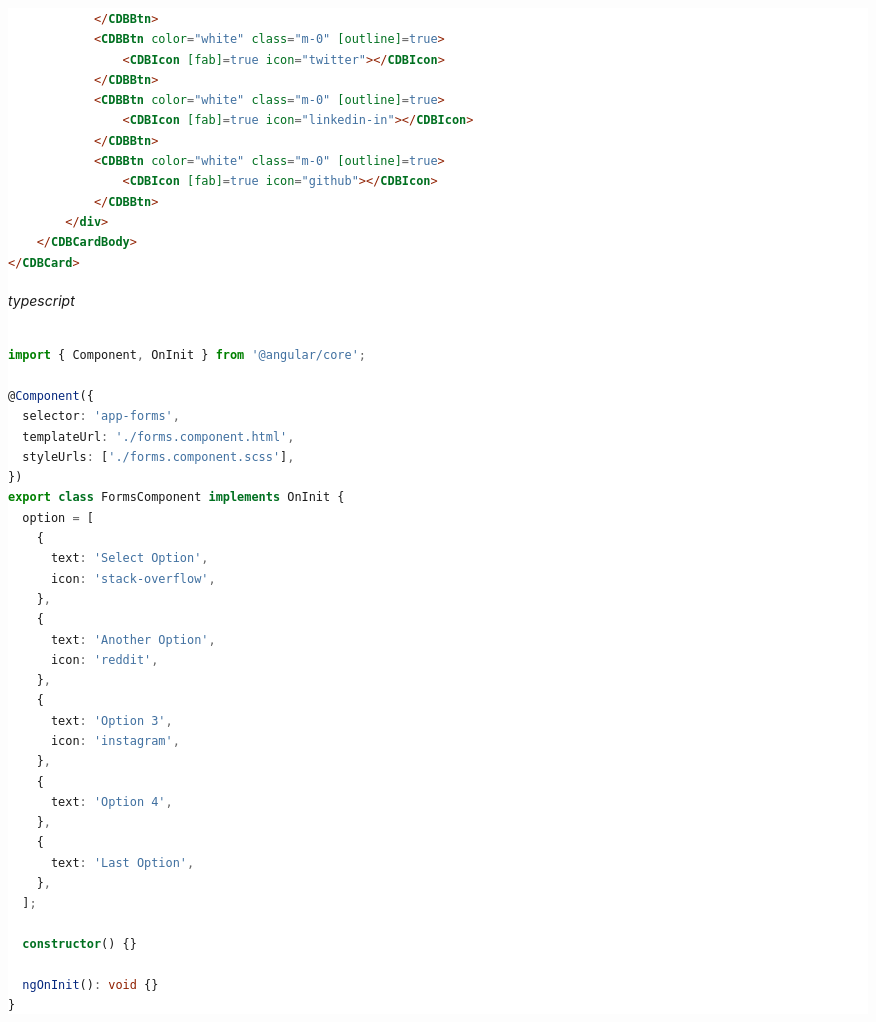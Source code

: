 ```html
            </CDBBtn>
            <CDBBtn color="white" class="m-0" [outline]=true>
                <CDBIcon [fab]=true icon="twitter"></CDBIcon>
            </CDBBtn>
            <CDBBtn color="white" class="m-0" [outline]=true>
                <CDBIcon [fab]=true icon="linkedin-in"></CDBIcon>
            </CDBBtn>
            <CDBBtn color="white" class="m-0" [outline]=true>
                <CDBIcon [fab]=true icon="github"></CDBIcon>
            </CDBBtn>
        </div>
    </CDBCardBody>
</CDBCard>
```
###### typescript
```typescript
import { Component, OnInit } from '@angular/core';

@Component({
  selector: 'app-forms',
  templateUrl: './forms.component.html',
  styleUrls: ['./forms.component.scss'],
})
export class FormsComponent implements OnInit {
  option = [
    {
      text: 'Select Option',
      icon: 'stack-overflow',
    },
    {
      text: 'Another Option',
      icon: 'reddit',
    },
    {
      text: 'Option 3',
      icon: 'instagram',
    },
    {
      text: 'Option 4',
    },
    {
      text: 'Last Option',
    },
  ];

  constructor() {}

  ngOnInit(): void {}
}
```
